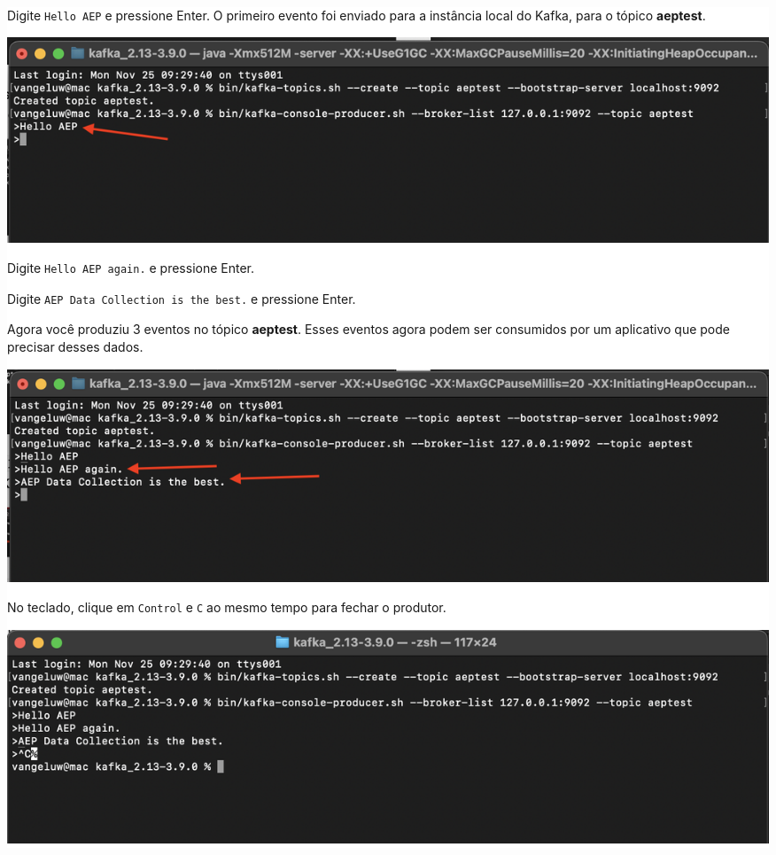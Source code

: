 Digite `Hello AEP` e pressione Enter. O primeiro evento foi enviado para a instância local do Kafka, para o tópico **aeptest**.

![Kafka](./images/kafka20.png)

Digite `Hello AEP again.` e pressione Enter.

Digite `AEP Data Collection is the best.` e pressione Enter.

Agora você produziu 3 eventos no tópico **aeptest**. Esses eventos agora podem ser consumidos por um aplicativo que pode precisar desses dados.

![Kafka](./images/kafka21.png)

No teclado, clique em `Control` e `C` ao mesmo tempo para fechar o produtor.

![Kafka](./images/kafka22.png)
